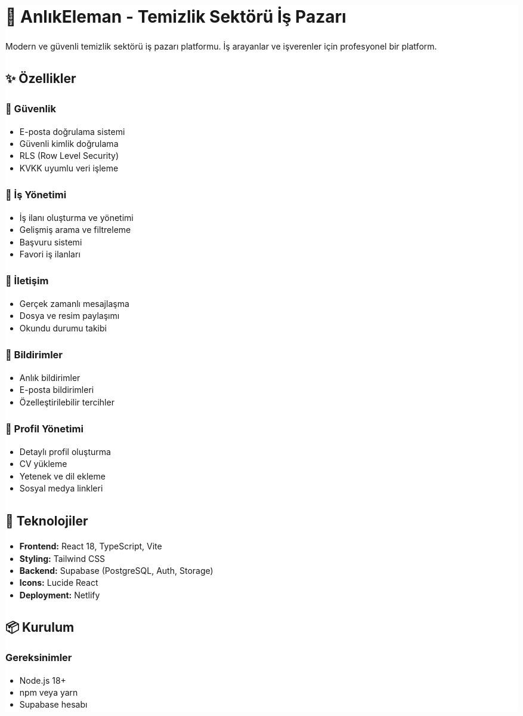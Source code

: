 # 🧹 AnlıkEleman - Temizlik Sektörü İş Pazarı

Modern ve güvenli temizlik sektörü iş pazarı platformu. İş arayanlar ve işverenler için profesyonel bir platform.

## ✨ Özellikler

### 🔐 Güvenlik
- E-posta doğrulama sistemi
- Güvenli kimlik doğrulama
- RLS (Row Level Security)
- KVKK uyumlu veri işleme

### 💼 İş Yönetimi
- İş ilanı oluşturma ve yönetimi
- Gelişmiş arama ve filtreleme
- Başvuru sistemi
- Favori iş ilanları

### 💬 İletişim
- Gerçek zamanlı mesajlaşma
- Dosya ve resim paylaşımı
- Okundu durumu takibi

### 🔔 Bildirimler
- Anlık bildirimler
- E-posta bildirimleri
- Özelleştirilebilir tercihler

### 👤 Profil Yönetimi
- Detaylı profil oluşturma
- CV yükleme
- Yetenek ve dil ekleme
- Sosyal medya linkleri

## 🚀 Teknolojiler

- **Frontend:** React 18, TypeScript, Vite
- **Styling:** Tailwind CSS
- **Backend:** Supabase (PostgreSQL, Auth, Storage)
- **Icons:** Lucide React
- **Deployment:** Netlify

## 📦 Kurulum

### Gereksinimler
- Node.js 18+
- npm veya yarn
- Supabase hesabı
